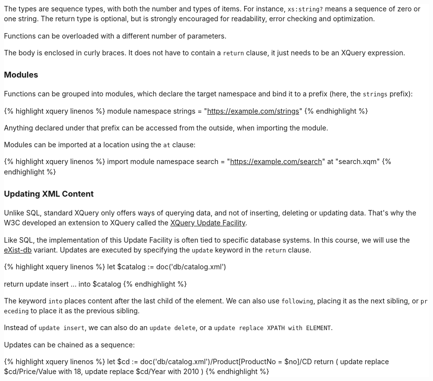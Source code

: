 The types are sequence types, with both the number and types of items. For instance, `xs:string?` means a sequence of zero or one string. The return type is optional, but is strongly encouraged for readability, error checking and optimization.

Functions can be overloaded with a different number of parameters.

The body is enclosed in curly braces. It does not have to contain a `return` clause, it just needs to be an XQuery expression.

### Modules
Functions can be grouped into modules, which declare the target namespace and bind it to a prefix (here, the `strings` prefix):

{% highlight xquery linenos %}
module namespace strings = "https://example.com/strings"
{% endhighlight %}

Anything declared under that prefix can be accessed from the outside, when importing the module.

Modules can be imported at a location using the `at` clause:

{% highlight xquery linenos %}
import module namespace search = "https://example.com/search" at "search.xqm"
{% endhighlight %}

### Updating XML Content
Unlike SQL, standard XQuery only offers ways of querying data, and not of inserting, deleting or updating data. That's why the W3C developed an extension to XQuery called the [XQuery Update Facility](https://www.w3.org/TR/xquery-update-10/).

Like SQL, the implementation of this Update Facility is often tied to specific database systems. In this course, we will use the [eXist-db](http://exist-db.org/exist/apps/homepage/index.html) variant. Updates are executed by specifying the `update` keyword in the `return` clause.

{% highlight xquery linenos %}
let $catalog := doc('db/catalog.xml')

return update insert
    <product>...</product>
into $catalog
{% endhighlight %}

The keyword `into` places content after the last child of the element. We can also use `following`, placing it as the next sibling, or `preceding` to place it as the previous sibling.

Instead of `update insert`, we can also do an `update delete`, or a `update replace XPATH with ELEMENT`.

Updates can be chained as a sequence: 

{% highlight xquery linenos %}
let $cd := doc('db/catalog.xml')/Product[ProductNo = $no]/CD
return
(
    update replace $cd/Price/Value with <value>18</value>,
    update replace $cd/Year with <year>2010</year>
)
{% endhighlight %}


[^pos-one]: Note that positions start at 1
[^infoset-spec]: [XML Information Set specification](https://www.w3.org/TR/xml-infoset/#intro), W3C Recommendation